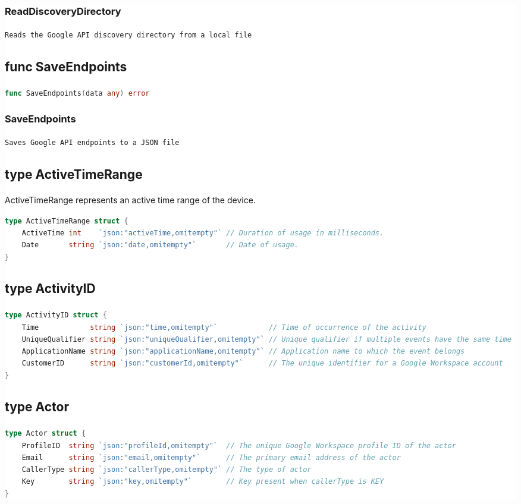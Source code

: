 ### ReadDiscoveryDirectory

```
Reads the Google API discovery directory from a local file
```

<a name="SaveEndpoints"></a>
## func SaveEndpoints

```go
func SaveEndpoints(data any) error
```

### SaveEndpoints

```
Saves Google API endpoints to a JSON file
```

<a name="ActiveTimeRange"></a>
## type ActiveTimeRange

ActiveTimeRange represents an active time range of the device.

```go
type ActiveTimeRange struct {
    ActiveTime int    `json:"activeTime,omitempty"` // Duration of usage in milliseconds.
    Date       string `json:"date,omitempty"`       // Date of usage.
}
```

<a name="ActivityID"></a>
## type ActivityID



```go
type ActivityID struct {
    Time            string `json:"time,omitempty"`            // Time of occurrence of the activity
    UniqueQualifier string `json:"uniqueQualifier,omitempty"` // Unique qualifier if multiple events have the same time
    ApplicationName string `json:"applicationName,omitempty"` // Application name to which the event belongs
    CustomerID      string `json:"customerId,omitempty"`      // The unique identifier for a Google Workspace account
}
```

<a name="Actor"></a>
## type Actor



```go
type Actor struct {
    ProfileID  string `json:"profileId,omitempty"`  // The unique Google Workspace profile ID of the actor
    Email      string `json:"email,omitempty"`      // The primary email address of the actor
    CallerType string `json:"callerType,omitempty"` // The type of actor
    Key        string `json:"key,omitempty"`        // Key present when callerType is KEY
}
```
